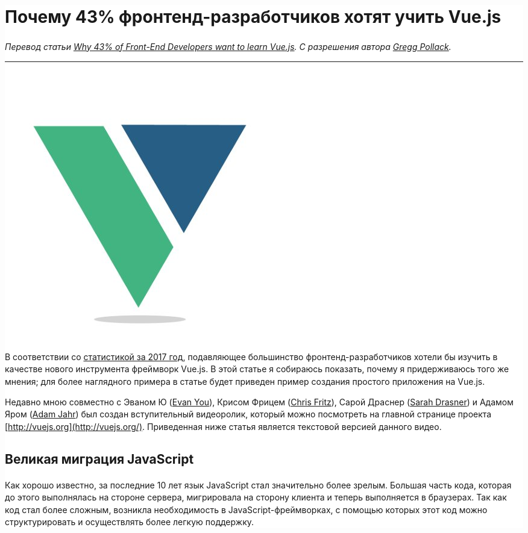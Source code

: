 # Почему 43% фронтенд-разработчиков хотят учить Vue.js

*Перевод статьи [Why 43% of Front-End Developers want to learn Vue.js](https://medium.com/vue-mastery/why-43-of-front-end-developers-want-to-learn-vue-js-7f23348bc5be). С разрешения автора [Gregg Pollack](https://medium.com/@greggpollack).*

***

![logo](./img/logo.jpg)

В соответствии со [статистикой за 2017 год](https://stateofjs.com/2017/front-end/results/), подавляющее большинство фронтенд-разработчиков хотели бы изучить в качестве нового инструмента фреймворк Vue.js. В этой статье я собираюсь показать, почему я придерживаюсь того же мнения; для более наглядного примера в статье будет приведен пример создания простого приложения на Vue.js.

Недавно мною совместно с Эваном Ю ([Evan You](https://twitter.com/youyuxi)), Крисом Фрицем ([Chris Fritz](https://twitter.com/chrisvfritz)), Сарой Драснер ([Sarah Drasner](https://twitter.com/sarah_edo)) и Адамом Яром ([Adam Jahr](https://twitter.com/AdamJahr)) был создан вступительный видеоролик, который можно посмотреть на главной странице проекта [http://vuejs.org](http://vuejs.org/). Приведенная ниже статья является текстовой версией данного видео.

## Великая миграция JavaScript

Как хорошо известно, за последние 10 лет язык JavaScript стал значительно более зрелым. Большая часть кода, которая до этого выполнялась на стороне сервера, мигрировала на сторону клиента и теперь выполняется в браузерах. Так как код стал более сложным, возникла необходимость в JavaScript-фреймворках, с помощью которых этот код можно структурировать и осуществлять более легкую поддержку.
